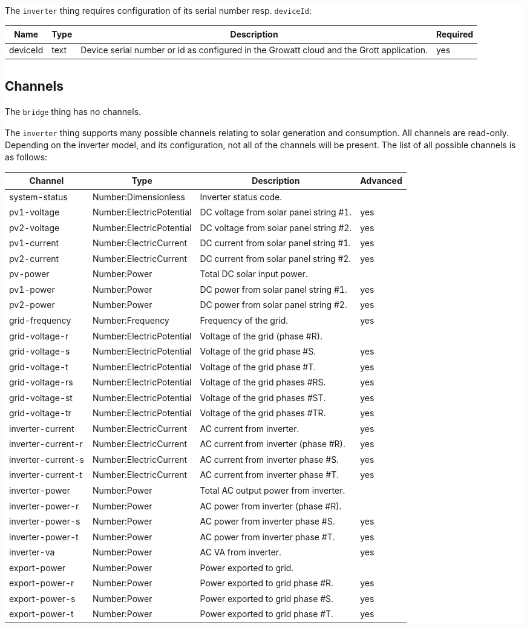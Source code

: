 The `inverter` thing requires configuration of its serial number resp. `deviceId`:

| Name      | Type    | Description                                                                              | Required |
|-----------|---------|------------------------------------------------------------------------------------------|----------|
| deviceId  | text    | Device serial number or id as configured in the Growatt cloud and the Grott application. | yes      |

## Channels

The `bridge` thing has no channels.

The `inverter` thing supports many possible channels relating to solar generation and consumption.
All channels are read-only.
Depending on the inverter model, and its configuration, not all of the channels will be present.
The list of all possible channels is as follows:

| Channel                        | Type                      | Description                                          | Advanced |
|--------------------------------|---------------------------|------------------------------------------------------|----------|
| system-status                  | Number:Dimensionless      | Inverter status code.                                |          |
| pv1-voltage                    | Number:ElectricPotential  | DC voltage from solar panel string #1.               | yes      |
| pv2-voltage                    | Number:ElectricPotential  | DC voltage from solar panel string #2.               | yes      |
| pv1-current                    | Number:ElectricCurrent    | DC current from solar panel string #1.               | yes      |
| pv2-current                    | Number:ElectricCurrent    | DC current from solar panel string #2.               | yes      |
| pv-power                       | Number:Power              | Total DC solar input power.                          |          |
| pv1-power                      | Number:Power              | DC power from solar panel string #1.                 | yes      |
| pv2-power                      | Number:Power              | DC power from solar panel string #2.                 | yes      |
| grid-frequency                 | Number:Frequency          | Frequency of the grid.                               | yes      |
| grid-voltage-r                 | Number:ElectricPotential  | Voltage of the grid (phase #R).                      |          |
| grid-voltage-s                 | Number:ElectricPotential  | Voltage of the grid phase #S.                        | yes      |
| grid-voltage-t                 | Number:ElectricPotential  | Voltage of the grid phase #T.                        | yes      |
| grid-voltage-rs                | Number:ElectricPotential  | Voltage of the grid phases #RS.                      | yes      |
| grid-voltage-st                | Number:ElectricPotential  | Voltage of the grid phases #ST.                      | yes      |
| grid-voltage-tr                | Number:ElectricPotential  | Voltage of the grid phases #TR.                      | yes      |
| inverter-current               | Number:ElectricCurrent    | AC current from inverter.                            | yes      |
| inverter-current-r             | Number:ElectricCurrent    | AC current from inverter (phase #R).                 | yes      |
| inverter-current-s             | Number:ElectricCurrent    | AC current from inverter phase #S.                   | yes      |
| inverter-current-t             | Number:ElectricCurrent    | AC current from inverter phase #T.                   | yes      |
| inverter-power                 | Number:Power              | Total AC output power from inverter.                 |          |
| inverter-power-r               | Number:Power              | AC power from inverter (phase #R).                   |          |
| inverter-power-s               | Number:Power              | AC power from inverter phase #S.                     | yes      |
| inverter-power-t               | Number:Power              | AC power from inverter phase #T.                     | yes      |
| inverter-va                    | Number:Power              | AC VA from inverter.                                 | yes      |
| export-power                   | Number:Power              | Power exported to grid.                              |          |
| export-power-r                 | Number:Power              | Power exported to grid phase #R.                     | yes      |
| export-power-s                 | Number:Power              | Power exported to grid phase #S.                     | yes      |
| export-power-t                 | Number:Power              | Power exported to grid phase #T.                     | yes      |